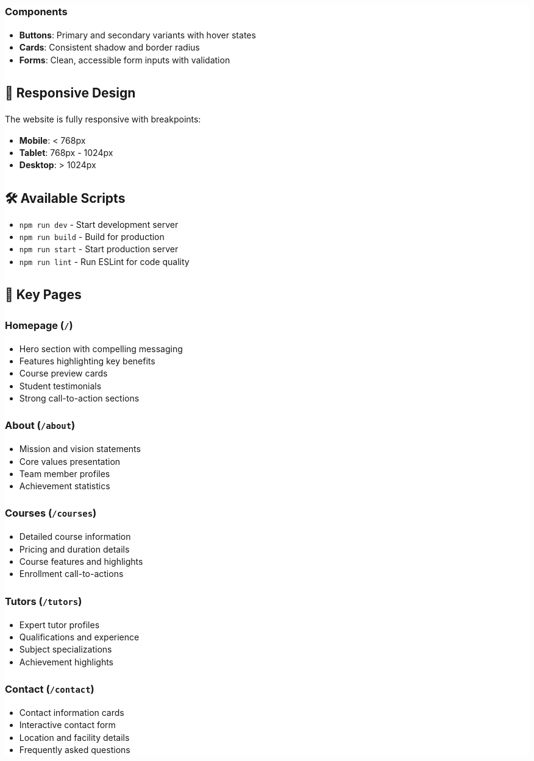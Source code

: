 ### Components
- **Buttons**: Primary and secondary variants with hover states
- **Cards**: Consistent shadow and border radius
- **Forms**: Clean, accessible form inputs with validation

## 📱 Responsive Design

The website is fully responsive with breakpoints:
- **Mobile**: < 768px
- **Tablet**: 768px - 1024px
- **Desktop**: > 1024px

## 🛠️ Available Scripts

- `npm run dev` - Start development server
- `npm run build` - Build for production
- `npm run start` - Start production server
- `npm run lint` - Run ESLint for code quality

## 🎯 Key Pages

### Homepage (`/`)
- Hero section with compelling messaging
- Features highlighting key benefits
- Course preview cards
- Student testimonials
- Strong call-to-action sections

### About (`/about`)
- Mission and vision statements
- Core values presentation
- Team member profiles
- Achievement statistics

### Courses (`/courses`)
- Detailed course information
- Pricing and duration details
- Course features and highlights
- Enrollment call-to-actions

### Tutors (`/tutors`)
- Expert tutor profiles
- Qualifications and experience
- Subject specializations
- Achievement highlights

### Contact (`/contact`)
- Contact information cards
- Interactive contact form
- Location and facility details
- Frequently asked questions
